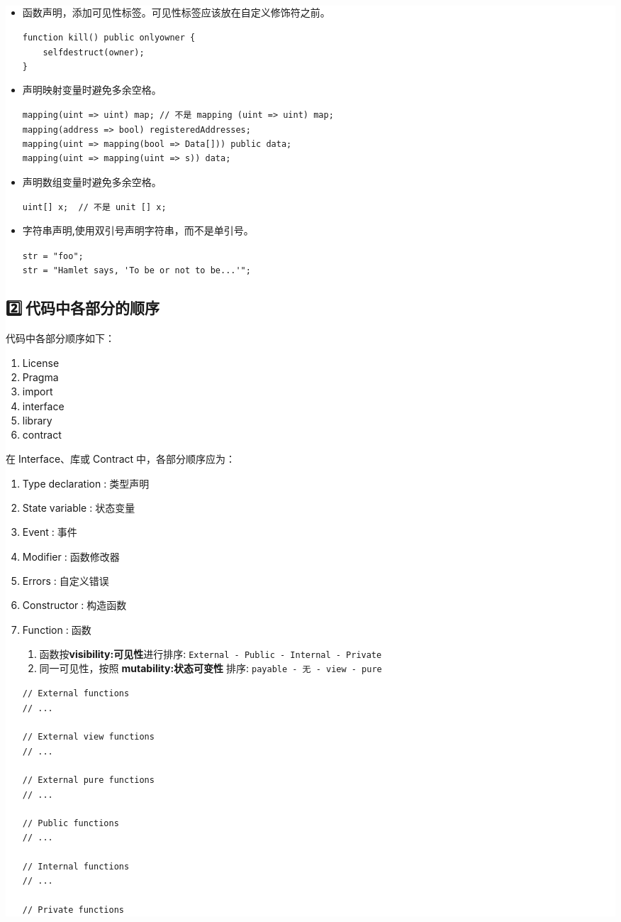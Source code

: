 - 函数声明，添加可见性标签。可见性标签应该放在自定义修饰符之前。

  ```
  function kill() public onlyowner {
      selfdestruct(owner);
  }
  ```

- 声明映射变量时避免多余空格。

  ```
  mapping(uint => uint) map; // 不是 mapping (uint => uint) map;
  mapping(address => bool) registeredAddresses;
  mapping(uint => mapping(bool => Data[])) public data;
  mapping(uint => mapping(uint => s)) data;
  ```

- 声明数组变量时避免多余空格。

  ```
  uint[] x;  // 不是 unit [] x;
  ```

- 字符串声明,使用双引号声明字符串，而不是单引号。

  ```
  str = "foo";
  str = "Hamlet says, 'To be or not to be...'";
  ```

## 2️⃣ 代码中各部分的顺序

代码中各部分顺序如下：

1. License
2. Pragma
3. import
4. interface
5. library
6. contract

在 Interface、库或 Contract 中，各部分顺序应为：

1. Type declaration : 类型声明
2. State variable : 状态变量
3. Event : 事件
4. Modifier : 函数修改器
5. Errors : 自定义错误
6. Constructor : 构造函数
7. Function : 函数

   1. 函数按**visibility:可见性**进行排序: `External - Public - Internal - Private`
   2. 同一可见性，按照 **mutability:状态可变性** 排序: `payable - 无 - view - pure`

   ```
   // External functions
   // ...

   // External view functions
   // ...

   // External pure functions
   // ...

   // Public functions
   // ...

   // Internal functions
   // ...

   // Private functions
   ```